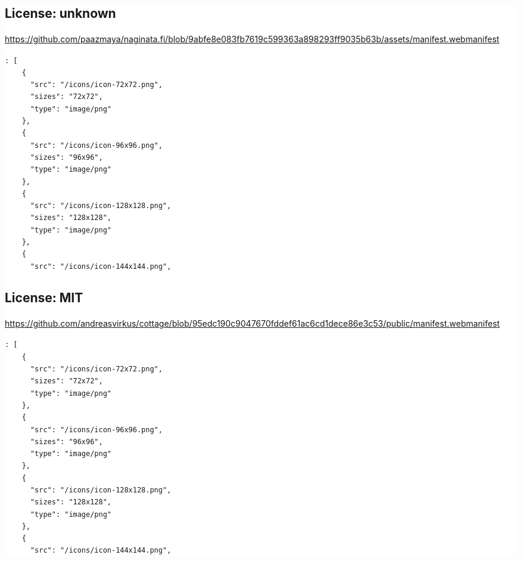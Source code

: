 
## License: unknown
https://github.com/paazmaya/naginata.fi/blob/9abfe8e083fb7619c599363a898293ff9035b63b/assets/manifest.webmanifest

```
: [
    {
      "src": "/icons/icon-72x72.png",
      "sizes": "72x72",
      "type": "image/png"
    },
    {
      "src": "/icons/icon-96x96.png",
      "sizes": "96x96",
      "type": "image/png"
    },
    {
      "src": "/icons/icon-128x128.png",
      "sizes": "128x128",
      "type": "image/png"
    },
    {
      "src": "/icons/icon-144x144.png",
```


## License: MIT
https://github.com/andreasvirkus/cottage/blob/95edc190c9047670fddef61ac6cd1dece86e3c53/public/manifest.webmanifest

```
: [
    {
      "src": "/icons/icon-72x72.png",
      "sizes": "72x72",
      "type": "image/png"
    },
    {
      "src": "/icons/icon-96x96.png",
      "sizes": "96x96",
      "type": "image/png"
    },
    {
      "src": "/icons/icon-128x128.png",
      "sizes": "128x128",
      "type": "image/png"
    },
    {
      "src": "/icons/icon-144x144.png",
```
